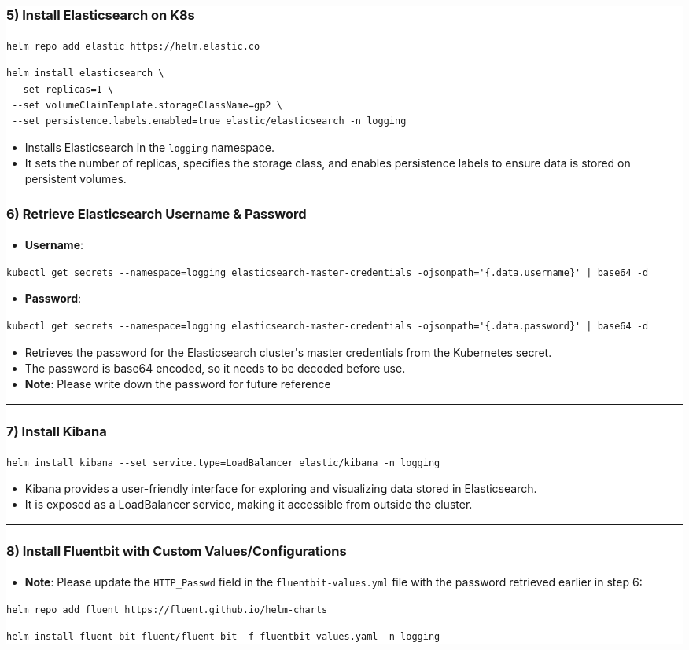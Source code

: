 ### 5) Install Elasticsearch on K8s

```
helm repo add elastic https://helm.elastic.co
```
```
helm install elasticsearch \
 --set replicas=1 \
 --set volumeClaimTemplate.storageClassName=gp2 \
 --set persistence.labels.enabled=true elastic/elasticsearch -n logging
```

- Installs Elasticsearch in the `logging` namespace.
- It sets the number of replicas, specifies the storage class, and enables persistence labels to ensure
data is stored on persistent volumes.

### 6) Retrieve Elasticsearch Username & Password
- **Username**:
```
kubectl get secrets --namespace=logging elasticsearch-master-credentials -ojsonpath='{.data.username}' | base64 -d
 ```
 - **Password**:
```
kubectl get secrets --namespace=logging elasticsearch-master-credentials -ojsonpath='{.data.password}' | base64 -d
```
- Retrieves the password for the Elasticsearch cluster's master credentials from the Kubernetes secret.
- The password is base64 encoded, so it needs to be decoded before use.
- **Note**: Please write down the password for future reference
---

### 7) Install Kibana
```
helm install kibana --set service.type=LoadBalancer elastic/kibana -n logging
```
- Kibana provides a user-friendly interface for exploring and visualizing data stored in Elasticsearch.
- It is exposed as a LoadBalancer service, making it accessible from outside the cluster.
---

### 8) Install Fluentbit with Custom Values/Configurations
- **Note**: Please update the `HTTP_Passwd` field in the `fluentbit-values.yml` file with the password retrieved earlier in step 6: 
```
helm repo add fluent https://fluent.github.io/helm-charts
```
```
helm install fluent-bit fluent/fluent-bit -f fluentbit-values.yaml -n logging
```
